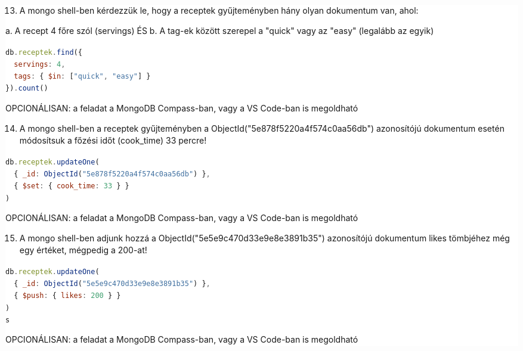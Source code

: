 
13. A mongo shell-ben kérdezzük le, hogy a receptek gyűjteményben hány olyan dokumentum van, ahol:

a. A recept 4 főre szól (servings) ÉS
b. A tag-ek között szerepel a "quick" vagy az "easy" (legalább az egyik)


```js
db.receptek.find({
  servings: 4,
  tags: { $in: ["quick", "easy"] }
}).count()
```

OPCIONÁLISAN: a feladat a MongoDB Compass-ban, vagy a VS Code-ban is megoldható

14. A mongo shell-ben a receptek gyűjteményben a ObjectId("5e878f5220a4f574c0aa56db") azonosítójú dokumentum esetén módosítsuk a főzési időt (cook_time) 33 percre!

```js
db.receptek.updateOne(
  { _id: ObjectId("5e878f5220a4f574c0aa56db") },
  { $set: { cook_time: 33 } }
)
```

OPCIONÁLISAN: a feladat a MongoDB Compass-ban, vagy a VS Code-ban is megoldható

15. A mongo shell-ben adjunk hozzá a ObjectId("5e5e9c470d33e9e8e3891b35") azonosítójú dokumentum likes tömbjéhez még egy értéket, mégpedig a 200-at!


```js
db.receptek.updateOne(
  { _id: ObjectId("5e5e9c470d33e9e8e3891b35") },
  { $push: { likes: 200 } }
)
s
```

OPCIONÁLISAN: a feladat a MongoDB Compass-ban, vagy a VS Code-ban is megoldható
